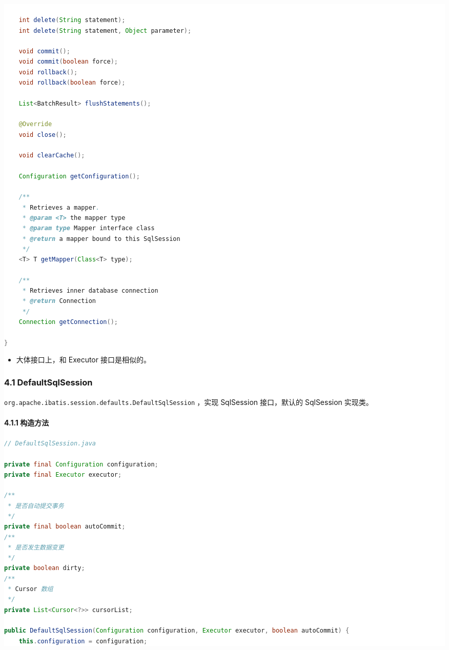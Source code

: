 ```java

    int delete(String statement);
    int delete(String statement, Object parameter);

    void commit();
    void commit(boolean force);
    void rollback();
    void rollback(boolean force);

    List<BatchResult> flushStatements();

    @Override
    void close();

    void clearCache();

    Configuration getConfiguration();

    /**
     * Retrieves a mapper.
     * @param <T> the mapper type
     * @param type Mapper interface class
     * @return a mapper bound to this SqlSession
     */
    <T> T getMapper(Class<T> type);

    /**
     * Retrieves inner database connection
     * @return Connection
     */
    Connection getConnection();

}
```

- 大体接口上，和 Executor 接口是相似的。

### 4.1 DefaultSqlSession

`org.apache.ibatis.session.defaults.DefaultSqlSession` ，实现 SqlSession 接口，默认的 SqlSession 实现类。

#### 4.1.1 构造方法

```java
// DefaultSqlSession.java

private final Configuration configuration;
private final Executor executor;

/**
 * 是否自动提交事务
 */
private final boolean autoCommit;
/**
 * 是否发生数据变更
 */
private boolean dirty;
/**
 * Cursor 数组
 */
private List<Cursor<?>> cursorList;

public DefaultSqlSession(Configuration configuration, Executor executor, boolean autoCommit) {
    this.configuration = configuration;
```